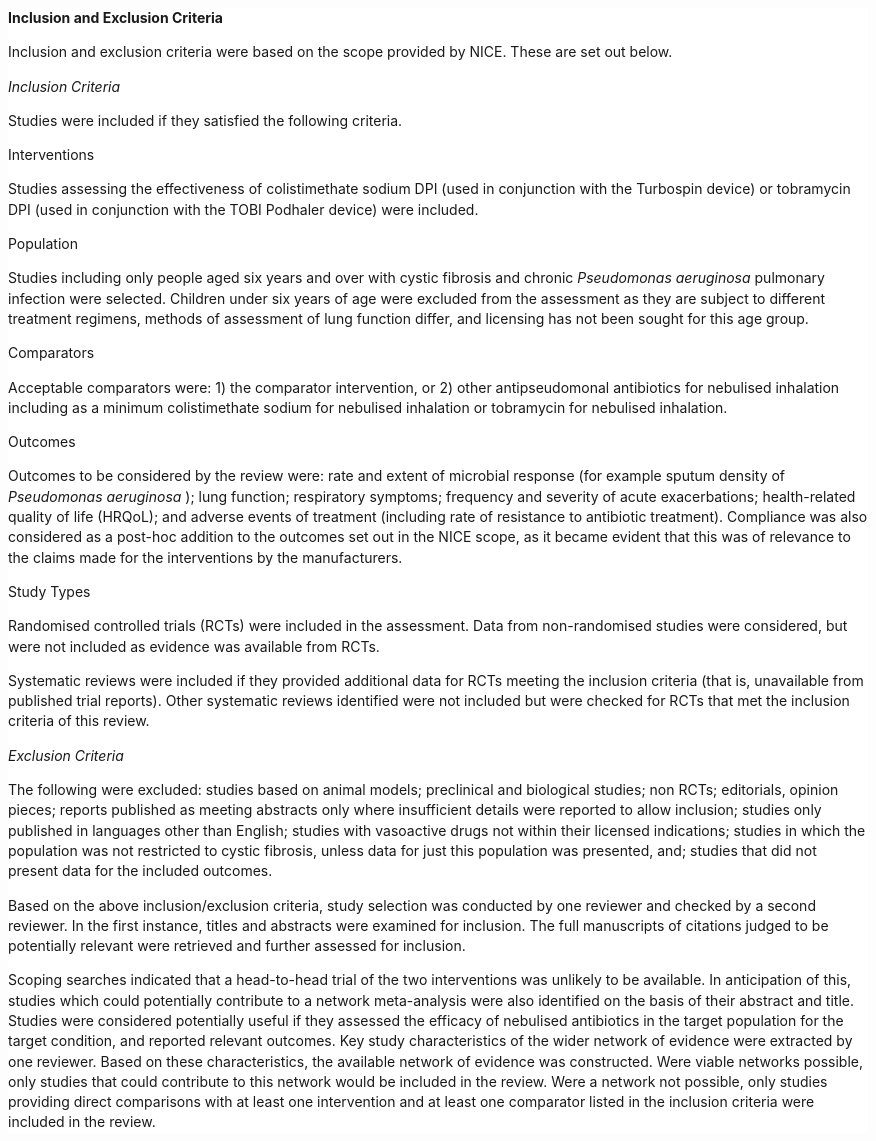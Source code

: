 **Inclusion and Exclusion Criteria**

Inclusion and exclusion criteria were based on the scope provided by NICE. These are set out below.

_Inclusion Criteria_

Studies were included if they satisfied the following criteria.

Interventions

Studies assessing the effectiveness of colistimethate sodium DPI (used in conjunction with the Turbospin device) or tobramycin DPI (used in conjunction with the TOBI Podhaler device) were included.

Population

Studies including only people aged six years and over with cystic fibrosis and chronic _Pseudomonas aeruginosa_ pulmonary infection were selected. Children under six years of age were excluded from the assessment as they are subject to different treatment regimens, methods of assessment of lung function differ, and licensing has not been sought for this age group.

Comparators

Acceptable comparators were: 1) the comparator intervention, or 2) other antipseudomonal antibiotics for nebulised inhalation including as a minimum colistimethate sodium for nebulised inhalation or tobramycin for nebulised inhalation.

Outcomes

Outcomes to be considered by the review were: rate and extent of microbial response (for example sputum density of _Pseudomonas aeruginosa_ ); lung function; respiratory symptoms; frequency and severity of acute exacerbations; health-related quality of life (HRQoL); and adverse events of treatment (including rate of resistance to antibiotic treatment). Compliance was also considered as a post-hoc addition to the outcomes set out in the NICE scope, as it became evident that this was of relevance to the claims made for the interventions by the manufacturers.

Study Types

Randomised controlled trials (RCTs) were included in the assessment. Data from non-randomised studies were considered, but were not included as evidence was available from RCTs.

Systematic reviews were included if they provided additional data for RCTs meeting the inclusion criteria (that is, unavailable from published trial reports). Other systematic reviews identified were not included but were checked for RCTs that met the inclusion criteria of this review.

_Exclusion Criteria_

The following were excluded: studies based on animal models; preclinical and biological studies; non RCTs; editorials, opinion pieces; reports published as meeting abstracts only where insufficient details were reported to allow inclusion; studies only published in languages other than English; studies with vasoactive drugs not within their licensed indications; studies in which the population was not restricted to cystic fibrosis, unless data for just this population was presented, and; studies that did not present data for the included outcomes.

Based on the above inclusion/exclusion criteria, study selection was conducted by one reviewer and checked by a second reviewer. In the first instance, titles and abstracts were examined for inclusion. The full manuscripts of citations judged to be potentially relevant were retrieved and further assessed for inclusion.

Scoping searches indicated that a head-to-head trial of the two interventions was unlikely to be available. In anticipation of this, studies which could potentially contribute to a network meta-analysis were also identified on the basis of their abstract and title. Studies were considered potentially useful if they assessed the efficacy of nebulised antibiotics in the target population for the target condition, and reported relevant outcomes. Key study characteristics of the wider network of evidence were extracted by one reviewer. Based on these characteristics, the available network of evidence was constructed. Were viable networks possible, only studies that could contribute to this network would be included in the review. Were a network not possible, only studies providing direct comparisons with at least one intervention and at least one comparator listed in the inclusion criteria were included in the review.
